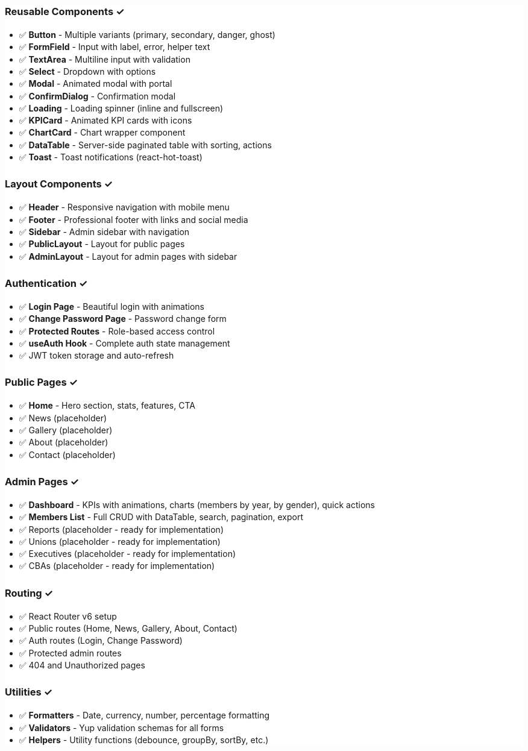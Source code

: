 ### **Reusable Components** ✓
- ✅ **Button** - Multiple variants (primary, secondary, danger, ghost)
- ✅ **FormField** - Input with label, error, helper text
- ✅ **TextArea** - Multiline input with validation
- ✅ **Select** - Dropdown with options
- ✅ **Modal** - Animated modal with portal
- ✅ **ConfirmDialog** - Confirmation modal
- ✅ **Loading** - Loading spinner (inline and fullscreen)
- ✅ **KPICard** - Animated KPI cards with icons
- ✅ **ChartCard** - Chart wrapper component
- ✅ **DataTable** - Server-side paginated table with sorting, actions
- ✅ **Toast** - Toast notifications (react-hot-toast)

### **Layout Components** ✓
- ✅ **Header** - Responsive navigation with mobile menu
- ✅ **Footer** - Professional footer with links and social media
- ✅ **Sidebar** - Admin sidebar with navigation
- ✅ **PublicLayout** - Layout for public pages
- ✅ **AdminLayout** - Layout for admin pages with sidebar

### **Authentication** ✓
- ✅ **Login Page** - Beautiful login with animations
- ✅ **Change Password Page** - Password change form
- ✅ **Protected Routes** - Role-based access control
- ✅ **useAuth Hook** - Complete auth state management
- ✅ JWT token storage and auto-refresh

### **Public Pages** ✓
- ✅ **Home** - Hero section, stats, features, CTA
- ✅ News (placeholder)
- ✅ Gallery (placeholder)
- ✅ About (placeholder)
- ✅ Contact (placeholder)

### **Admin Pages** ✓
- ✅ **Dashboard** - KPIs with animations, charts (members by year, by gender), quick actions
- ✅ **Members List** - Full CRUD with DataTable, search, pagination, export
- ✅ Reports (placeholder - ready for implementation)
- ✅ Unions (placeholder - ready for implementation)
- ✅ Executives (placeholder - ready for implementation)
- ✅ CBAs (placeholder - ready for implementation)

### **Routing** ✓
- ✅ React Router v6 setup
- ✅ Public routes (Home, News, Gallery, About, Contact)
- ✅ Auth routes (Login, Change Password)
- ✅ Protected admin routes
- ✅ 404 and Unauthorized pages

### **Utilities** ✓
- ✅ **Formatters** - Date, currency, number, percentage formatting
- ✅ **Validators** - Yup validation schemas for all forms
- ✅ **Helpers** - Utility functions (debounce, groupBy, sortBy, etc.)
